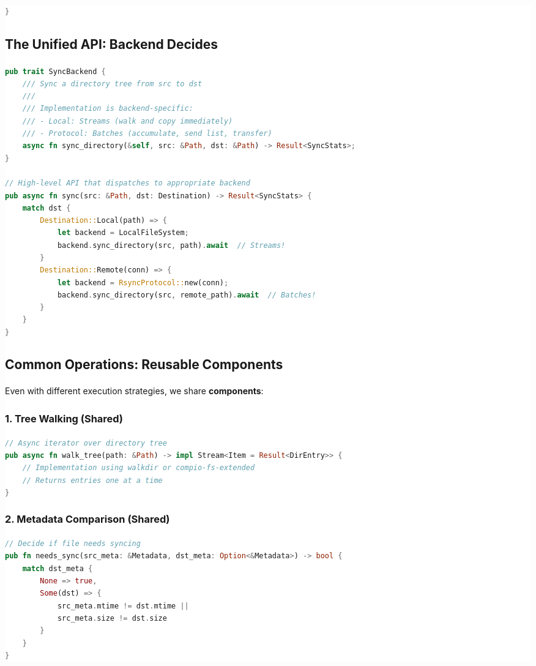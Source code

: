 ```rust
}
```

## The Unified API: Backend Decides

```rust
pub trait SyncBackend {
    /// Sync a directory tree from src to dst
    /// 
    /// Implementation is backend-specific:
    /// - Local: Streams (walk and copy immediately)
    /// - Protocol: Batches (accumulate, send list, transfer)
    async fn sync_directory(&self, src: &Path, dst: &Path) -> Result<SyncStats>;
}

// High-level API that dispatches to appropriate backend
pub async fn sync(src: &Path, dst: Destination) -> Result<SyncStats> {
    match dst {
        Destination::Local(path) => {
            let backend = LocalFileSystem;
            backend.sync_directory(src, path).await  // Streams!
        }
        Destination::Remote(conn) => {
            let backend = RsyncProtocol::new(conn);
            backend.sync_directory(src, remote_path).await  // Batches!
        }
    }
}
```

## Common Operations: Reusable Components

Even with different execution strategies, we share **components**:

### 1. Tree Walking (Shared)
```rust
// Async iterator over directory tree
pub async fn walk_tree(path: &Path) -> impl Stream<Item = Result<DirEntry>> {
    // Implementation using walkdir or compio-fs-extended
    // Returns entries one at a time
}
```

### 2. Metadata Comparison (Shared)
```rust
// Decide if file needs syncing
pub fn needs_sync(src_meta: &Metadata, dst_meta: Option<&Metadata>) -> bool {
    match dst_meta {
        None => true,
        Some(dst) => {
            src_meta.mtime != dst.mtime ||
            src_meta.size != dst.size
        }
    }
}
```
